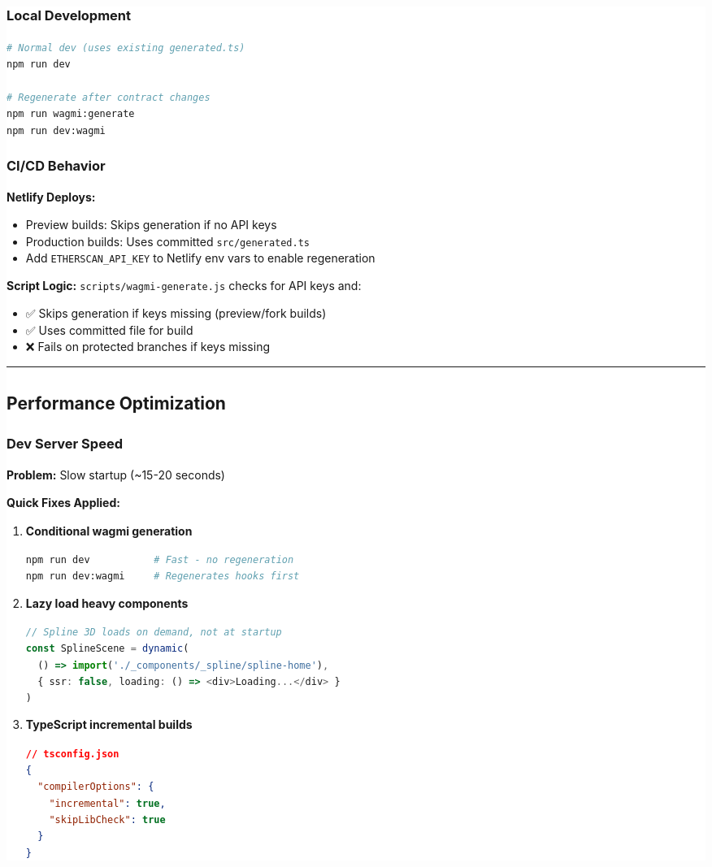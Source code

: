 ### Local Development

```bash
# Normal dev (uses existing generated.ts)
npm run dev

# Regenerate after contract changes
npm run wagmi:generate
npm run dev:wagmi
```

### CI/CD Behavior

**Netlify Deploys:**
- Preview builds: Skips generation if no API keys
- Production builds: Uses committed `src/generated.ts`
- Add `ETHERSCAN_API_KEY` to Netlify env vars to enable regeneration

**Script Logic:**
`scripts/wagmi-generate.js` checks for API keys and:
- ✅ Skips generation if keys missing (preview/fork builds)
- ✅ Uses committed file for build
- ❌ Fails on protected branches if keys missing

---

## Performance Optimization

### Dev Server Speed

**Problem:** Slow startup (~15-20 seconds)

**Quick Fixes Applied:**

1. **Conditional wagmi generation**
   ```bash
   npm run dev           # Fast - no regeneration
   npm run dev:wagmi     # Regenerates hooks first
   ```

2. **Lazy load heavy components**
   ```typescript
   // Spline 3D loads on demand, not at startup
   const SplineScene = dynamic(
     () => import('./_components/_spline/spline-home'),
     { ssr: false, loading: () => <div>Loading...</div> }
   )
   ```

3. **TypeScript incremental builds**
   ```json
   // tsconfig.json
   {
     "compilerOptions": {
       "incremental": true,
       "skipLibCheck": true
     }
   }
   ```
